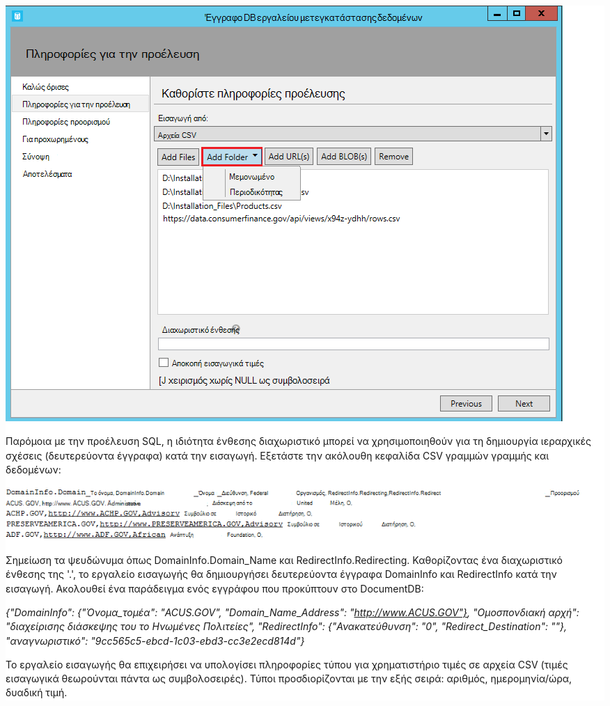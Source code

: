 ![Στιγμιότυπο οθόνης της CSV επιλογές προέλευσης - CSV σε JSON](media/documentdb-import-data/csvsource.png)

Παρόμοια με την προέλευση SQL, η ιδιότητα ένθεσης διαχωριστικό μπορεί να χρησιμοποιηθούν για τη δημιουργία ιεραρχικές σχέσεις (δευτερεύοντα έγγραφα) κατά την εισαγωγή. Εξετάστε την ακόλουθη κεφαλίδα CSV γραμμών γραμμής και δεδομένων:

![Στιγμιότυπο οθόνης της CSV δείγμα εγγραφές - CSV σε JSON](./media/documentdb-import-data/csvsample.png)

Σημείωση τα ψευδώνυμα όπως DomainInfo.Domain_Name και RedirectInfo.Redirecting. Καθορίζοντας ένα διαχωριστικό ένθεσης της '.', το εργαλείο εισαγωγής θα δημιουργήσει δευτερεύοντα έγγραφα DomainInfo και RedirectInfo κατά την εισαγωγή. Ακολουθεί ένα παράδειγμα ενός εγγράφου που προκύπτουν στο DocumentDB:

*{"DomainInfo": {"Όνομα_τομέα": "ACUS.GOV", "Domain_Name_Address": "http://www.ACUS.GOV"}, "Ομοσπονδιακή αρχή": "διαχείρισης διάσκεψης του το Ηνωμένες Πολιτείες", "RedirectInfo": {"Ανακατεύθυνση": "0", "Redirect_Destination": ""}, "αναγνωριστικό": "9cc565c5-ebcd-1c03-ebd3-cc3e2ecd814d"}*

Το εργαλείο εισαγωγής θα επιχειρήσει να υπολογίσει πληροφορίες τύπου για χρηματιστήριο τιμές σε αρχεία CSV (τιμές εισαγωγικά θεωρούνται πάντα ως συμβολοσειρές).  Τύποι προσδιορίζονται με την εξής σειρά: αριθμός, ημερομηνία/ώρα, δυαδική τιμή.  
